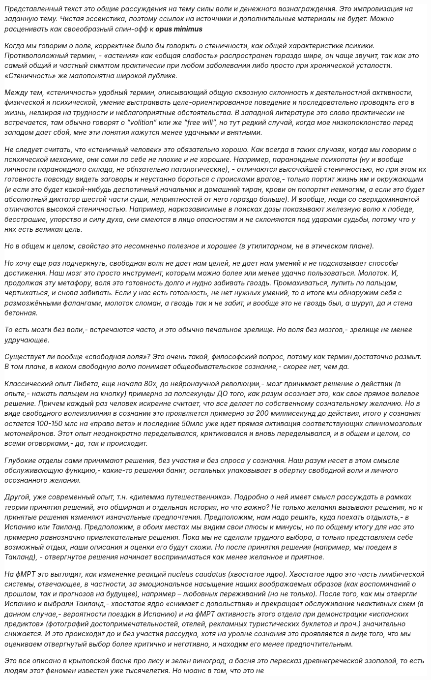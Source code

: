 <p><em>Представленный текст это общие рассуждения на тему силы воли и денежного вознаграждения. Это импровизация на заданную тему. Чистая эссеистика, поэтому ссылок на источники и дополнительные материалы не будет. Можно расценивать как своеобразный спин-офф к<em> <strong>opus minimus</strong></em><p>Когда мы говорим о воле, корректнее было бы говорить о стеничности, как общей характеристике психики. Противоположный термин, - «астения» как «общая слабость» распространен гораздо шире, он чаще звучит, так как это самый общий и частный симптом практически при любом заболевании либо просто при хронической усталости. «Стеничность» же малопонятна широкой публике. </p><p>Между тем, «стеничность» удобный термин, описывающий общую сквозную склонность к деятельностной активности, физической и психической, умение выстраивать целе-ориентированное поведение и последовательно проводить его в жизнь, невзирая на трудности и неблагоприятные обстоятельства. В западной литературе это слово практически не встречается, там обычно говорят о “volition” или же “free will”, но тут редкий случай, когда мое низкопоклонство перед западом дает сбой, мне эти понятия кажутся менее удачными и внятными. </p><p>Не следует считать, что «стеничный человек» это обязательно хорошо. Как всегда в таких случаях, когда мы говорим о психической механике, они сами по себе не плохие и не хорошие. Например, параноидные психопаты (ну и вообще личности параноидного склада, не обязательно патологические), - отличаются высочайшей стеничностью, но при этом их готовность повсюду видеть заговоры и неустанно бороться с происками врагов,- только портит жизнь им и окружающим (и если это будет какой-нибудь деспотичный начальник и домашний тиран, крови он попортит немногим, а если это будет абсолютный диктатор шестой части суши, неприятностей от него гораздо больше). И вообще, люди со сверхдоминантой отличаются высокой стеничностью. Например, наркозависимые в поисках дозы показывают железную волю к победе, бесстрашие, упорство и силу духа, они смеются в лицо опасностям и не склоняются под ударами судьбы, потому что у них есть великая цель. </p><p>Но в общем и целом, свойство это несомненно полезное и хорошее (в утилитарном, не в этическом плане). </p><p>Но хочу еще раз подчеркнуть, свободная воля не дает нам целей, не дает нам умений и не подсказывает способы достижения. Наш мозг это просто инструмент, которым можно более или менее удачно пользоваться. Молоток. И, продолжая эту метафору, воля это готовность долго и нудно забивать гвоздь. Промахиваться, лупить по пальцам, чертыхаться, и снова забивать. Если у нас есть готовность, не нет нужных умений, то в итоге мы обнаружим себя с размозжёнными фалангами, молоток сломан, а гвоздь так и не забит, и вообще это не гвоздь был, а шуруп, да и стена бетонная. </p><p>То есть мозги без воли,- встречаются часто, и это обычно печальное зрелище. Но воля без мозгов,- зрелище не менее удручающее. </p><p>Существует ли вообще «свободная воля»? Это очень такой, философский вопрос, потому как термин достаточно размыт. В том плане, в каком свободную волю понимает общеобывательское сознание,- скорее нет, чем да. </p><p>Классический опыт Либета, еще начала 80х, до нейронаучной революции,- мозг принимает решение о действии (в опыте,- нажать пальцем на кнопку) примерно за полсекунды ДО того, как разум осознает это, как свое прямое волевое решение. Причем каждый раз человек искренне считает, что все делает по собственному сознательному желанию. Но в виде свободного волеизлияния в сознании это проявляется примерно за 200 миллисекунд до действия, итого у сознания остается 100-150 млс на «право вето» и последние 50млс уже идет прямая активация соответствующих спинномозговых мотонейронов. Этот опыт неоднократно переделывался, критиковался и вновь переделывался, и в общем и целом, со всеми оговорками,- да, так и происходит. </p><p>Глубокие отделы сами принимают решения, без участия и без спроса у сознания. Наш разум несет в этом смысле обслуживающую функцию,- какие-то решения банит, остальных упаковывает в обертку свободной воли и личного осознанного желания. </p><p>Другой, уже современный опыт, т.н. «дилемма путешественника». Подробно о ней имеет смысл рассуждать в рамках теории принятия решений, это обширная и отдельная история, но что важно? Не только желания вызывают решения, но и принятые решения изменяют изначальные предпочтения. Предположим, нам надо решить, куда поехать отдыхать,- в Испанию или Таиланд. Предположим, в обоих местах мы видим свои плюсы и минусы, но по общему итогу для нас это примерно равнозначно привлекательные решения. Пока мы не сделали трудного выбора, а только представляем себе возможный отдых, наши описания и оценки его будут схожи. Но после принятия решения (например, мы поедем в Таиланд), - отвергнутое решения начинает восприниматься как менее желанное и приятное. </p><p>На фМРТ это выглядит, как изменение реакций nucleus caudatus (хвостатое ядро). Хвостатое ядро это часть лимбической системы, отвечающее, в частности, за эмоциональное насыщение наших воображаемых образов (как воспоминаний о прошлом, так и прогнозов на будущее), например – любовных переживаний (но не только). После того, как мы отвергли Испанию и выбрали Таиланд,- хвостатое ядро «снимает с довольствия» и прекращает обслуживание неактивных схем (в данном случае,- вероятности поездки в Испанию) и на фМРТ активность этого отдела при демонстрации «испанских предиктов» (фотографий достопримечательностей, отелей, рекламных туристических буклетов и проч.) значительно снижается. И это происходит до и без участия рассудка, хотя на уровне сознания это проявляется в виде того, что мы оцениваем отвергнутый выбор более критично и негативно, и находим его менее предпочтительным. </p><p>Это все описано в крыловской басне про лису и зелен виноград, а басня это пересказ древнегреческой эзоповой, то есть людям этот феномен известен уже тысячелетия. Но нюанс в том, что это не